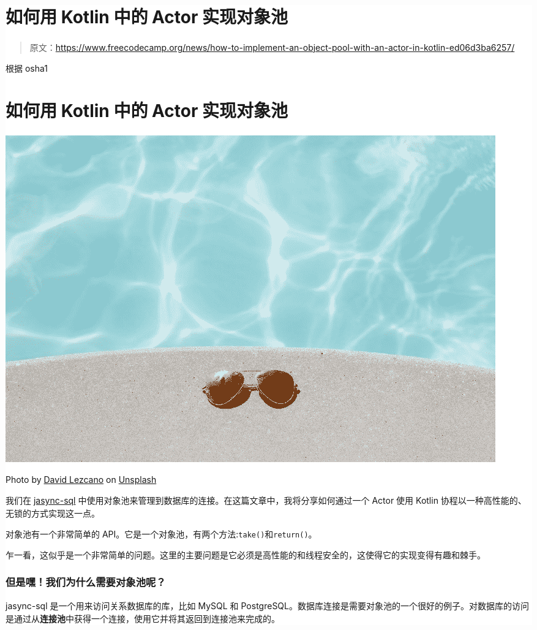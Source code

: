 # 如何用 Kotlin 中的 Actor 实现对象池

> 原文：<https://www.freecodecamp.org/news/how-to-implement-an-object-pool-with-an-actor-in-kotlin-ed06d3ba6257/>

根据 osha1

# 如何用 Kotlin 中的 Actor 实现对象池

![1*DC-hZN28XBFzRHf3UhyeEQ](img/418e7b1640911ce98ca3a00075ed6426.png)

Photo by [David Lezcano](https://unsplash.com/photos/mNCFOaaLu5o?utm_source=unsplash&utm_medium=referral&utm_content=creditCopyText) on [Unsplash](https://unsplash.com/search/photos/pool?utm_source=unsplash&utm_medium=referral&utm_content=creditCopyText)

我们在 [jasync-sql](https://github.com/jasync-sql/jasync-sql) 中使用对象池来管理到数据库的连接。在这篇文章中，我将分享如何通过一个 Actor 使用 Kotlin 协程以一种高性能的、无锁的方式实现这一点。

对象池有一个非常简单的 API。它是一个对象池，有两个方法:`take()`和`return()`。

乍一看，这似乎是一个非常简单的问题。这里的主要问题是它必须是高性能的和线程安全的，这使得它的实现变得有趣和棘手。

### 但是嘿！我们为什么需要对象池呢？

jasync-sql 是一个用来访问关系数据库的库，比如 MySQL 和 PostgreSQL。数据库连接是需要对象池的一个很好的例子。对数据库的访问是通过从**连接池**中获得一个连接，使用它并将其返回到连接池来完成的。
